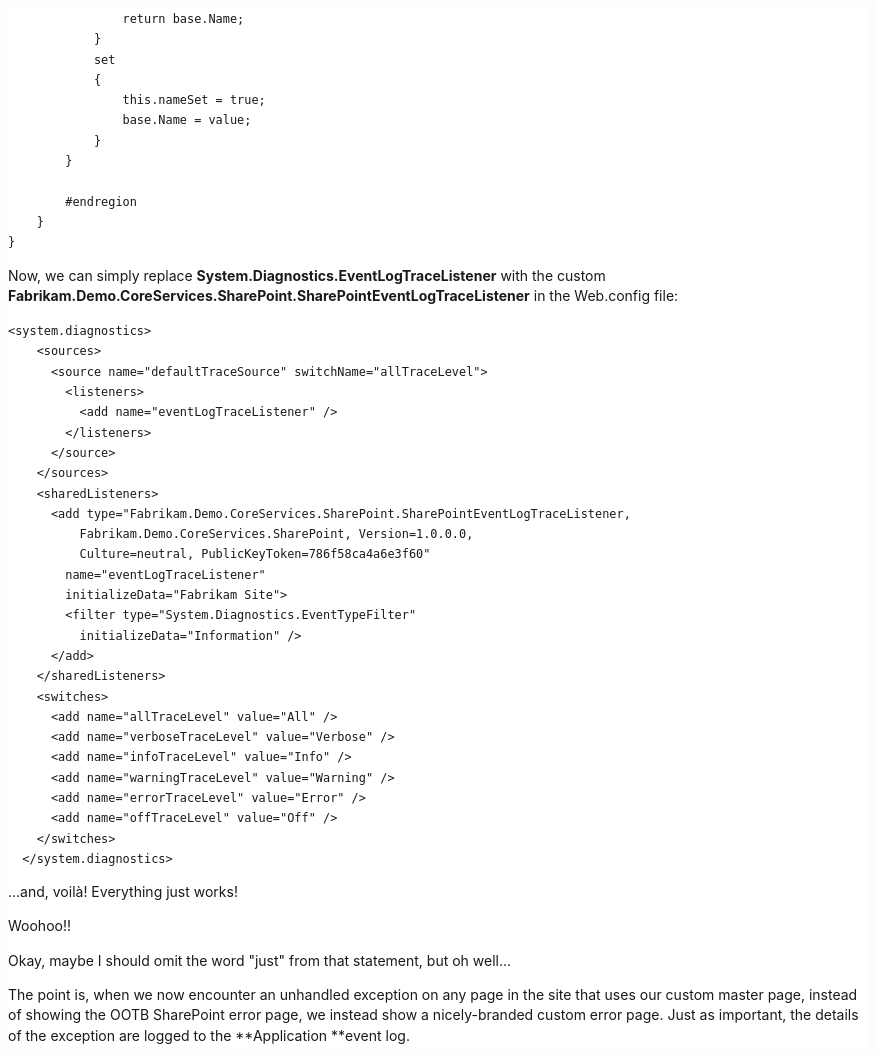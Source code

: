                    return base.Name;
                }
                set
                {
                    this.nameSet = true;
                    base.Name = value;
                }
            }
    
            #endregion
        }
    }



Now, we can simply replace **System.Diagnostics.EventLogTraceListener**  with the custom **Fabrikam.Demo.CoreServices.SharePoint.SharePointEventLogTraceListener**  in the Web.config file:



    <system.diagnostics>
        <sources>
          <source name="defaultTraceSource" switchName="allTraceLevel">
            <listeners>
              <add name="eventLogTraceListener" />
            </listeners>
          </source>
        </sources>
        <sharedListeners>
          <add type="Fabrikam.Demo.CoreServices.SharePoint.SharePointEventLogTraceListener,
              Fabrikam.Demo.CoreServices.SharePoint, Version=1.0.0.0,
              Culture=neutral, PublicKeyToken=786f58ca4a6e3f60"
            name="eventLogTraceListener"
            initializeData="Fabrikam Site">
            <filter type="System.Diagnostics.EventTypeFilter"
              initializeData="Information" />
          </add>
        </sharedListeners>
        <switches>
          <add name="allTraceLevel" value="All" />
          <add name="verboseTraceLevel" value="Verbose" />
          <add name="infoTraceLevel" value="Info" />
          <add name="warningTraceLevel" value="Warning" />
          <add name="errorTraceLevel" value="Error" />
          <add name="offTraceLevel" value="Off" />
        </switches>
      </system.diagnostics>



...and, voilà! Everything just works!

Woohoo!!

Okay, maybe I should omit the word "just" from that statement, but oh well...

The point is, when we now encounter an unhandled exception on any page in the  site that uses our custom master page, instead of showing the OOTB SharePoint error  page, we instead show a nicely-branded custom error page. Just as important, the  details of the exception are logged to the **Application **event log.
